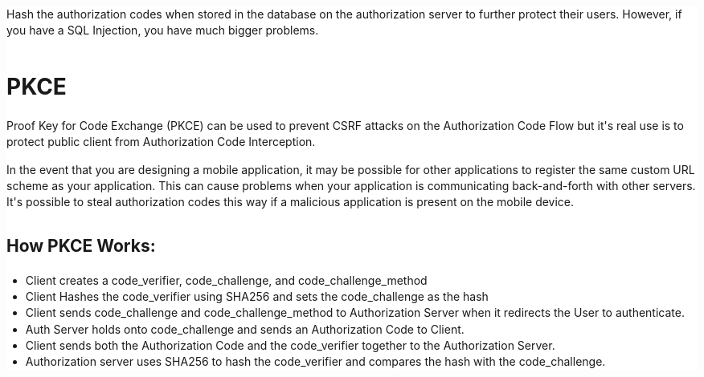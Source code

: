 Hash the authorization codes when stored in the database on the authorization server to further protect their users.  However, if you have a SQL Injection, you have much bigger problems.

# PKCE
Proof Key for Code Exchange (PKCE) can be used to prevent CSRF attacks on the Authorization Code Flow but it's real use is to protect public client from Authorization Code Interception.

In the event that you are designing a mobile application, it may be possible for other applications to register the same custom URL scheme as your application. This can cause problems when your application is communicating back-and-forth with other servers.  It's possible to steal authorization codes this way if a malicious application is present on the mobile device.

## How PKCE Works:
 * Client creates a code_verifier, code_challenge, and code_challenge_method
 * Client Hashes the code_verifier using SHA256 and sets the code_challenge as the hash
 * Client sends code_challenge and code_challenge_method to Authorization Server when it redirects the User to authenticate.
 * Auth Server holds onto code_challenge and sends an Authorization Code to Client.
 * Client sends both the Authorization Code and the code_verifier together to the Authorization Server.
 * Authorization server uses SHA256 to hash the code_verifier and compares the hash with the code_challenge.
